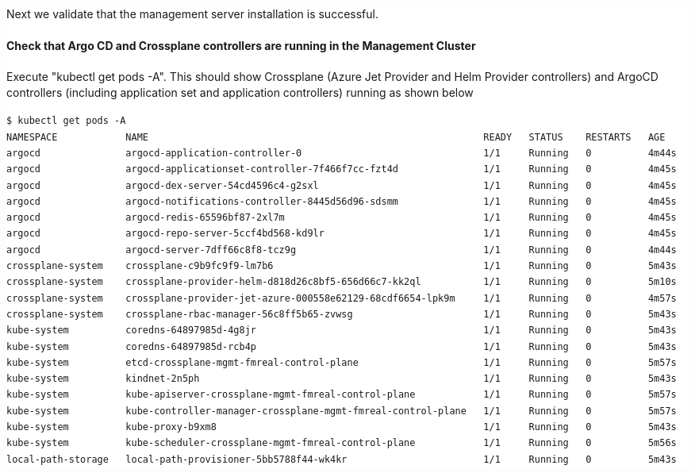 Next we validate that the management server installation is successful.

#### Check that Argo CD and Crossplane controllers are running in the Management Cluster


Execute "kubectl get pods -A". This should show Crossplane (Azure Jet Provider and Helm Provider controllers) and ArgoCD controllers (including application set and application controllers) running as shown below

  ```
  $ kubectl get pods -A                                                                                                                            
  NAMESPACE            NAME                                                           READY   STATUS    RESTARTS   AGE
  argocd               argocd-application-controller-0                                1/1     Running   0          4m44s
  argocd               argocd-applicationset-controller-7f466f7cc-fzt4d               1/1     Running   0          4m45s
  argocd               argocd-dex-server-54cd4596c4-g2sxl                             1/1     Running   0          4m45s
  argocd               argocd-notifications-controller-8445d56d96-sdsmm               1/1     Running   0          4m45s
  argocd               argocd-redis-65596bf87-2xl7m                                   1/1     Running   0          4m45s
  argocd               argocd-repo-server-5ccf4bd568-kd9lr                            1/1     Running   0          4m45s
  argocd               argocd-server-7dff66c8f8-tcz9g                                 1/1     Running   0          4m44s
  crossplane-system    crossplane-c9b9fc9f9-lm7b6                                     1/1     Running   0          5m43s
  crossplane-system    crossplane-provider-helm-d818d26c8bf5-656d66c7-kk2ql           1/1     Running   0          5m10s
  crossplane-system    crossplane-provider-jet-azure-000558e62129-68cdf6654-lpk9m     1/1     Running   0          4m57s
  crossplane-system    crossplane-rbac-manager-56c8ff5b65-zvwsg                       1/1     Running   0          5m43s
  kube-system          coredns-64897985d-4g8jr                                        1/1     Running   0          5m43s
  kube-system          coredns-64897985d-rcb4p                                        1/1     Running   0          5m43s
  kube-system          etcd-crossplane-mgmt-fmreal-control-plane                      1/1     Running   0          5m57s
  kube-system          kindnet-2n5ph                                                  1/1     Running   0          5m43s
  kube-system          kube-apiserver-crossplane-mgmt-fmreal-control-plane            1/1     Running   0          5m57s
  kube-system          kube-controller-manager-crossplane-mgmt-fmreal-control-plane   1/1     Running   0          5m57s
  kube-system          kube-proxy-b9xm8                                               1/1     Running   0          5m43s
  kube-system          kube-scheduler-crossplane-mgmt-fmreal-control-plane            1/1     Running   0          5m56s
  local-path-storage   local-path-provisioner-5bb5788f44-wk4kr                        1/1     Running   0          5m43s
  ```

